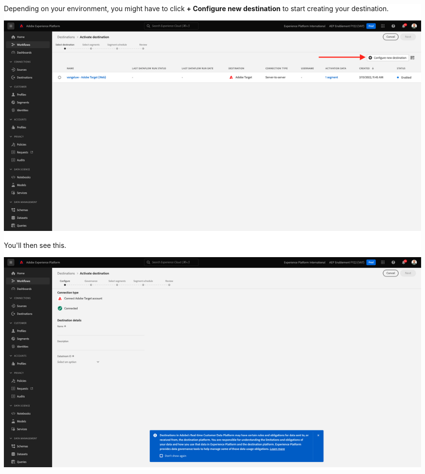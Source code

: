 Depending on your environment, you might have to click **+ Configure new destination** to start creating your destination.

![AT](./images/atdest3.png)

You'll then see this.

![AT](./images/atdest4.png)
